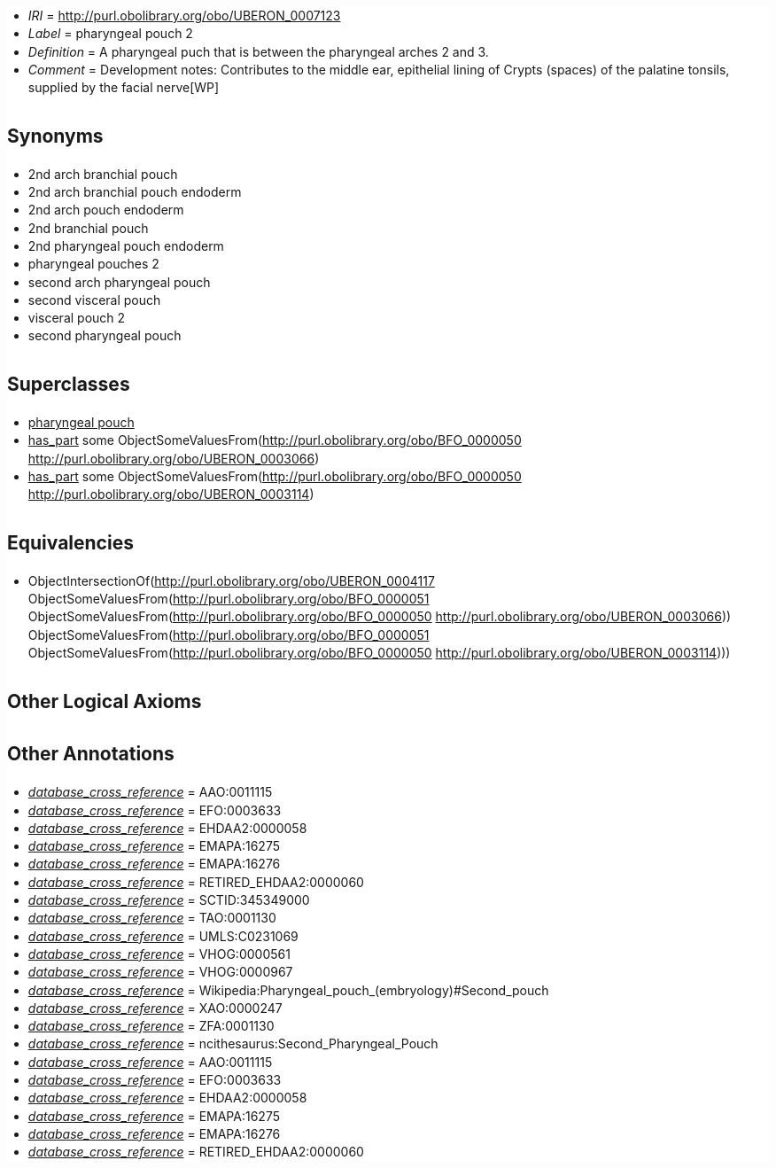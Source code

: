  * *IRI* = http://purl.obolibrary.org/obo/UBERON_0007123
 * *Label* = pharyngeal pouch 2
 * *Definition* = A pharyngeal puch that is between the pharyngeal arches 2 and 3.
 * *Comment* = Development notes:  Contributes to the middle ear, epithelial lining of Crypts (spaces) of the palatine tonsils, supplied by the facial nerve[WP]

## Synonyms

 * 2nd arch branchial pouch
 * 2nd arch branchial pouch endoderm
 * 2nd arch pouch endoderm
 * 2nd branchial pouch
 * 2nd pharyngeal pouch endoderm
 * pharyngeal pouches 2
 * second arch pharyngeal pouch
 * second visceral pouch
 * visceral pouch 2
 * second pharyngeal pouch

## Superclasses

 * [pharyngeal pouch](../../UBERON/17/UBERON_0004117.md)
 * [has_part](../../BFO/51/BFO_0000051.md) some ObjectSomeValuesFrom(<http://purl.obolibrary.org/obo/BFO_0000050> <http://purl.obolibrary.org/obo/UBERON_0003066>)
 * [has_part](../../BFO/51/BFO_0000051.md) some ObjectSomeValuesFrom(<http://purl.obolibrary.org/obo/BFO_0000050> <http://purl.obolibrary.org/obo/UBERON_0003114>)

## Equivalencies

 * ObjectIntersectionOf(<http://purl.obolibrary.org/obo/UBERON_0004117> ObjectSomeValuesFrom(<http://purl.obolibrary.org/obo/BFO_0000051> ObjectSomeValuesFrom(<http://purl.obolibrary.org/obo/BFO_0000050> <http://purl.obolibrary.org/obo/UBERON_0003066>)) ObjectSomeValuesFrom(<http://purl.obolibrary.org/obo/BFO_0000051> ObjectSomeValuesFrom(<http://purl.obolibrary.org/obo/BFO_0000050> <http://purl.obolibrary.org/obo/UBERON_0003114>)))

## Other Logical Axioms


## Other Annotations

 * *[database_cross_reference](../../ef/oboInOwl#hasDbXref.md)* = AAO:0011115
 * *[database_cross_reference](../../ef/oboInOwl#hasDbXref.md)* = EFO:0003633
 * *[database_cross_reference](../../ef/oboInOwl#hasDbXref.md)* = EHDAA2:0000058
 * *[database_cross_reference](../../ef/oboInOwl#hasDbXref.md)* = EMAPA:16275
 * *[database_cross_reference](../../ef/oboInOwl#hasDbXref.md)* = EMAPA:16276
 * *[database_cross_reference](../../ef/oboInOwl#hasDbXref.md)* = RETIRED_EHDAA2:0000060
 * *[database_cross_reference](../../ef/oboInOwl#hasDbXref.md)* = SCTID:345349000
 * *[database_cross_reference](../../ef/oboInOwl#hasDbXref.md)* = TAO:0001130
 * *[database_cross_reference](../../ef/oboInOwl#hasDbXref.md)* = UMLS:C0231069
 * *[database_cross_reference](../../ef/oboInOwl#hasDbXref.md)* = VHOG:0000561
 * *[database_cross_reference](../../ef/oboInOwl#hasDbXref.md)* = VHOG:0000967
 * *[database_cross_reference](../../ef/oboInOwl#hasDbXref.md)* = Wikipedia:Pharyngeal_pouch_(embryology)#Second_pouch
 * *[database_cross_reference](../../ef/oboInOwl#hasDbXref.md)* = XAO:0000247
 * *[database_cross_reference](../../ef/oboInOwl#hasDbXref.md)* = ZFA:0001130
 * *[database_cross_reference](../../ef/oboInOwl#hasDbXref.md)* = ncithesaurus:Second_Pharyngeal_Pouch
 * *[database_cross_reference](../../ef/oboInOwl#hasDbXref.md)* = AAO:0011115
 * *[database_cross_reference](../../ef/oboInOwl#hasDbXref.md)* = EFO:0003633
 * *[database_cross_reference](../../ef/oboInOwl#hasDbXref.md)* = EHDAA2:0000058
 * *[database_cross_reference](../../ef/oboInOwl#hasDbXref.md)* = EMAPA:16275
 * *[database_cross_reference](../../ef/oboInOwl#hasDbXref.md)* = EMAPA:16276
 * *[database_cross_reference](../../ef/oboInOwl#hasDbXref.md)* = RETIRED_EHDAA2:0000060